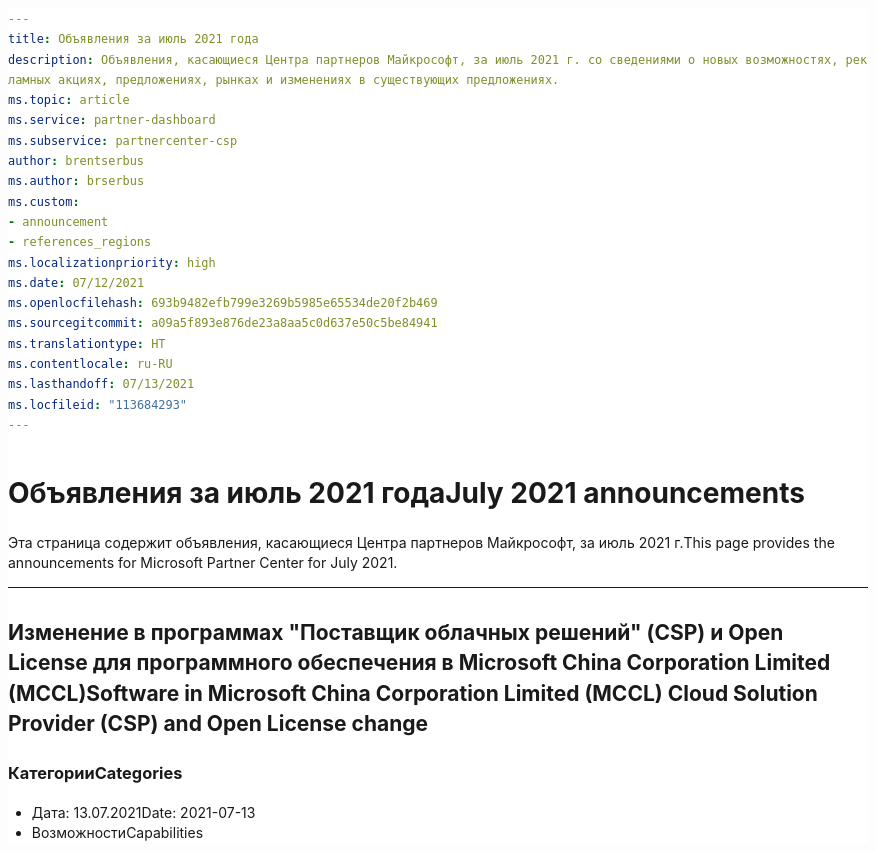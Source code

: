```yaml
---
title: Объявления за июль 2021 года
description: Объявления, касающиеся Центра партнеров Майкрософт, за июль 2021 г. со сведениями о новых возможностях, рекламных акциях, предложениях, рынках и изменениях в существующих предложениях.
ms.topic: article
ms.service: partner-dashboard
ms.subservice: partnercenter-csp
author: brentserbus
ms.author: brserbus
ms.custom:
- announcement
- references_regions
ms.localizationpriority: high
ms.date: 07/12/2021
ms.openlocfilehash: 693b9482efb799e3269b5985e65534de20f2b469
ms.sourcegitcommit: a09a5f893e876de23a8aa5c0d637e50c5be84941
ms.translationtype: HT
ms.contentlocale: ru-RU
ms.lasthandoff: 07/13/2021
ms.locfileid: "113684293"
---
```

# <a name="july-2021-announcements"></a><span data-ttu-id="dcb6e-103">Объявления за июль 2021 года</span><span class="sxs-lookup"><span data-stu-id="dcb6e-103">July 2021 announcements</span></span>

<span data-ttu-id="dcb6e-104">Эта страница содержит объявления, касающиеся Центра партнеров Майкрософт, за июль 2021 г.</span><span class="sxs-lookup"><span data-stu-id="dcb6e-104">This page provides the announcements for Microsoft Partner Center for July 2021.</span></span>

________________
## <a name="software-in-microsoft-china-corporation-limited-mccl-cloud-solution-provider-csp-and-open-license-change"></a><a name="9"></a><span data-ttu-id="dcb6e-105">Изменение в программах "Поставщик облачных решений" (CSP) и Open License для программного обеспечения в Microsoft China Corporation Limited (MCCL)</span><span class="sxs-lookup"><span data-stu-id="dcb6e-105">Software in Microsoft China Corporation Limited (MCCL) Cloud Solution Provider (CSP) and Open License change</span></span>

### <a name="categories"></a><span data-ttu-id="dcb6e-106">Категории</span><span class="sxs-lookup"><span data-stu-id="dcb6e-106">Categories</span></span>

- <span data-ttu-id="dcb6e-107">Дата: 13.07.2021</span><span class="sxs-lookup"><span data-stu-id="dcb6e-107">Date: 2021-07-13</span></span>
- <span data-ttu-id="dcb6e-108">Возможности</span><span class="sxs-lookup"><span data-stu-id="dcb6e-108">Capabilities</span></span>
 